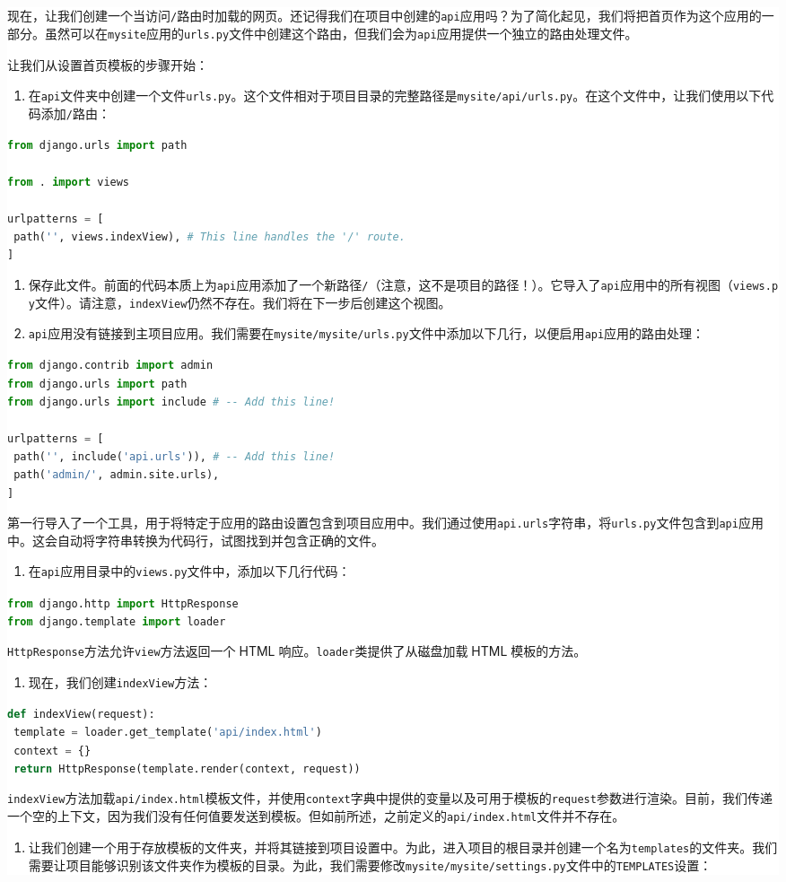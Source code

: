 现在，让我们创建一个当访问`/`路由时加载的网页。还记得我们在项目中创建的`api`应用吗？为了简化起见，我们将把首页作为这个应用的一部分。虽然可以在`mysite`应用的`urls.py`文件中创建这个路由，但我们会为`api`应用提供一个独立的路由处理文件。

让我们从设置首页模板的步骤开始：

1.  在`api`文件夹中创建一个文件`urls.py`。这个文件相对于项目目录的完整路径是`mysite/api/urls.py`。在这个文件中，让我们使用以下代码添加`/`路由：

```py
from django.urls import path

from . import views

urlpatterns = [
 path('', views.indexView), # This line handles the '/' route.
]
```

1.  保存此文件。前面的代码本质上为`api`应用添加了一个新路径`/`（注意，这不是项目的路径！）。它导入了`api`应用中的所有视图（`views.py`文件）。请注意，`indexView`仍然不存在。我们将在下一步后创建这个视图。

1.  `api`应用没有链接到主项目应用。我们需要在`mysite/mysite/urls.py`文件中添加以下几行，以便启用`api`应用的路由处理：

```py
from django.contrib import admin
from django.urls import path
from django.urls import include # -- Add this line!

urlpatterns = [
 path('', include('api.urls')), # -- Add this line!
 path('admin/', admin.site.urls),
]
```

第一行导入了一个工具，用于将特定于应用的路由设置包含到项目应用中。我们通过使用`api.urls`字符串，将`urls.py`文件包含到`api`应用中。这会自动将字符串转换为代码行，试图找到并包含正确的文件。

1.  在`api`应用目录中的`views.py`文件中，添加以下几行代码：

```py
from django.http import HttpResponse
from django.template import loader
```

`HttpResponse`方法允许`view`方法返回一个 HTML 响应。`loader`类提供了从磁盘加载 HTML 模板的方法。

1.  现在，我们创建`indexView`方法：

```py
def indexView(request):
 template = loader.get_template('api/index.html')
 context = {}
 return HttpResponse(template.render(context, request))
```

`indexView`方法加载`api/index.html`模板文件，并使用`context`字典中提供的变量以及可用于模板的`request`参数进行渲染。目前，我们传递一个空的上下文，因为我们没有任何值要发送到模板。但如前所述，之前定义的`api/index.html`文件并不存在。

1.  让我们创建一个用于存放模板的文件夹，并将其链接到项目设置中。为此，进入项目的根目录并创建一个名为`templates`的文件夹。我们需要让项目能够识别该文件夹作为模板的目录。为此，我们需要修改`mysite/mysite/settings.py`文件中的`TEMPLATES`设置：
